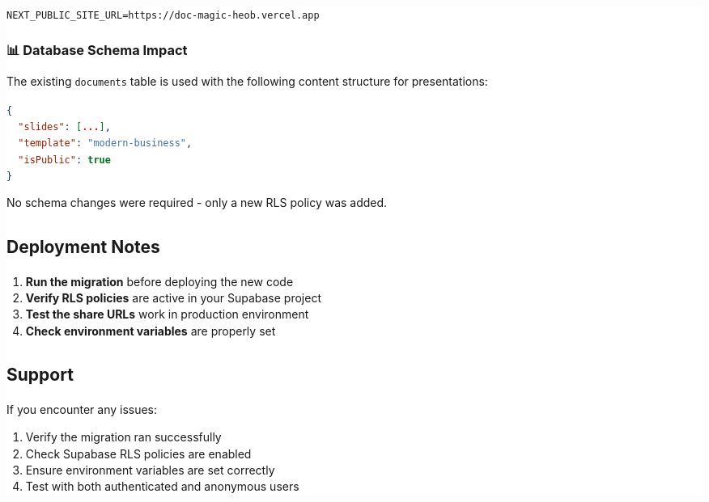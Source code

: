 ```env
NEXT_PUBLIC_SITE_URL=https://doc-magic-heob.vercel.app
```

### 📊 Database Schema Impact

The existing `documents` table is used with the following content structure for presentations:

```json
{
  "slides": [...],
  "template": "modern-business",
  "isPublic": true
}
```

No schema changes were required - only a new RLS policy was added.

## Deployment Notes

1. **Run the migration** before deploying the new code
2. **Verify RLS policies** are active in your Supabase project
3. **Test the share URLs** work in production environment
4. **Check environment variables** are properly set

## Support

If you encounter any issues:
1. Verify the migration ran successfully
2. Check Supabase RLS policies are enabled
3. Ensure environment variables are set correctly
4. Test with both authenticated and anonymous users